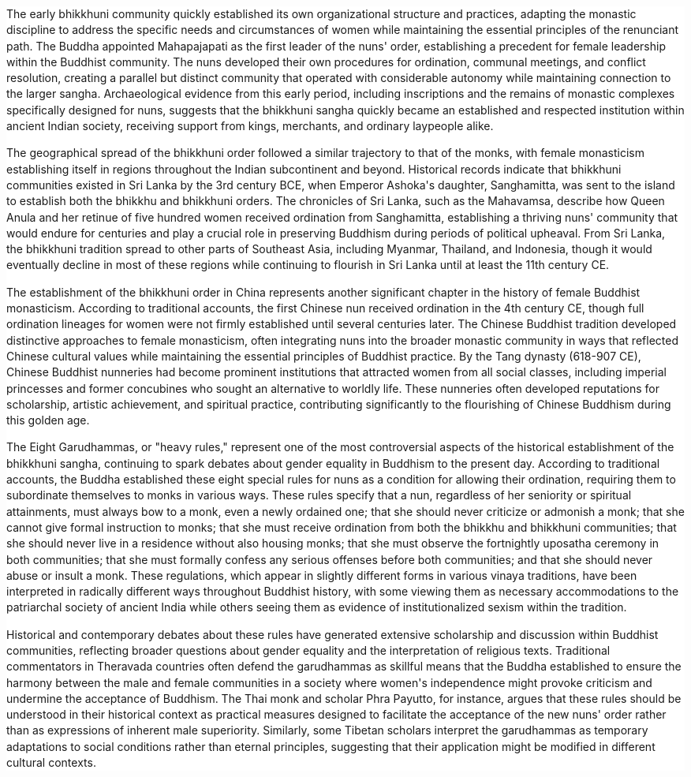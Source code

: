 The early bhikkhuni community quickly established its own organizational structure and practices, adapting the monastic discipline to address the specific needs and circumstances of women while maintaining the essential principles of the renunciant path. The Buddha appointed Mahapajapati as the first leader of the nuns' order, establishing a precedent for female leadership within the Buddhist community. The nuns developed their own procedures for ordination, communal meetings, and conflict resolution, creating a parallel but distinct community that operated with considerable autonomy while maintaining connection to the larger sangha. Archaeological evidence from this early period, including inscriptions and the remains of monastic complexes specifically designed for nuns, suggests that the bhikkhuni sangha quickly became an established and respected institution within ancient Indian society, receiving support from kings, merchants, and ordinary laypeople alike.

The geographical spread of the bhikkhuni order followed a similar trajectory to that of the monks, with female monasticism establishing itself in regions throughout the Indian subcontinent and beyond. Historical records indicate that bhikkhuni communities existed in Sri Lanka by the 3rd century BCE, when Emperor Ashoka's daughter, Sanghamitta, was sent to the island to establish both the bhikkhu and bhikkhuni orders. The chronicles of Sri Lanka, such as the Mahavamsa, describe how Queen Anula and her retinue of five hundred women received ordination from Sanghamitta, establishing a thriving nuns' community that would endure for centuries and play a crucial role in preserving Buddhism during periods of political upheaval. From Sri Lanka, the bhikkhuni tradition spread to other parts of Southeast Asia, including Myanmar, Thailand, and Indonesia, though it would eventually decline in most of these regions while continuing to flourish in Sri Lanka until at least the 11th century CE.

The establishment of the bhikkhuni order in China represents another significant chapter in the history of female Buddhist monasticism. According to traditional accounts, the first Chinese nun received ordination in the 4th century CE, though full ordination lineages for women were not firmly established until several centuries later. The Chinese Buddhist tradition developed distinctive approaches to female monasticism, often integrating nuns into the broader monastic community in ways that reflected Chinese cultural values while maintaining the essential principles of Buddhist practice. By the Tang dynasty (618-907 CE), Chinese Buddhist nunneries had become prominent institutions that attracted women from all social classes, including imperial princesses and former concubines who sought an alternative to worldly life. These nunneries often developed reputations for scholarship, artistic achievement, and spiritual practice, contributing significantly to the flourishing of Chinese Buddhism during this golden age.

The Eight Garudhammas, or "heavy rules," represent one of the most controversial aspects of the historical establishment of the bhikkhuni sangha, continuing to spark debates about gender equality in Buddhism to the present day. According to traditional accounts, the Buddha established these eight special rules for nuns as a condition for allowing their ordination, requiring them to subordinate themselves to monks in various ways. These rules specify that a nun, regardless of her seniority or spiritual attainments, must always bow to a monk, even a newly ordained one; that she should never criticize or admonish a monk; that she cannot give formal instruction to monks; that she must receive ordination from both the bhikkhu and bhikkhuni communities; that she should never live in a residence without also housing monks; that she must observe the fortnightly uposatha ceremony in both communities; that she must formally confess any serious offenses before both communities; and that she should never abuse or insult a monk. These regulations, which appear in slightly different forms in various vinaya traditions, have been interpreted in radically different ways throughout Buddhist history, with some viewing them as necessary accommodations to the patriarchal society of ancient India while others seeing them as evidence of institutionalized sexism within the tradition.

Historical and contemporary debates about these rules have generated extensive scholarship and discussion within Buddhist communities, reflecting broader questions about gender equality and the interpretation of religious texts. Traditional commentators in Theravada countries often defend the garudhammas as skillful means that the Buddha established to ensure the harmony between the male and female communities in a society where women's independence might provoke criticism and undermine the acceptance of Buddhism. The Thai monk and scholar Phra Payutto, for instance, argues that these rules should be understood in their historical context as practical measures designed to facilitate the acceptance of the new nuns' order rather than as expressions of inherent male superiority. Similarly, some Tibetan scholars interpret the garudhammas as temporary adaptations to social conditions rather than eternal principles, suggesting that their application might be modified in different cultural contexts.
